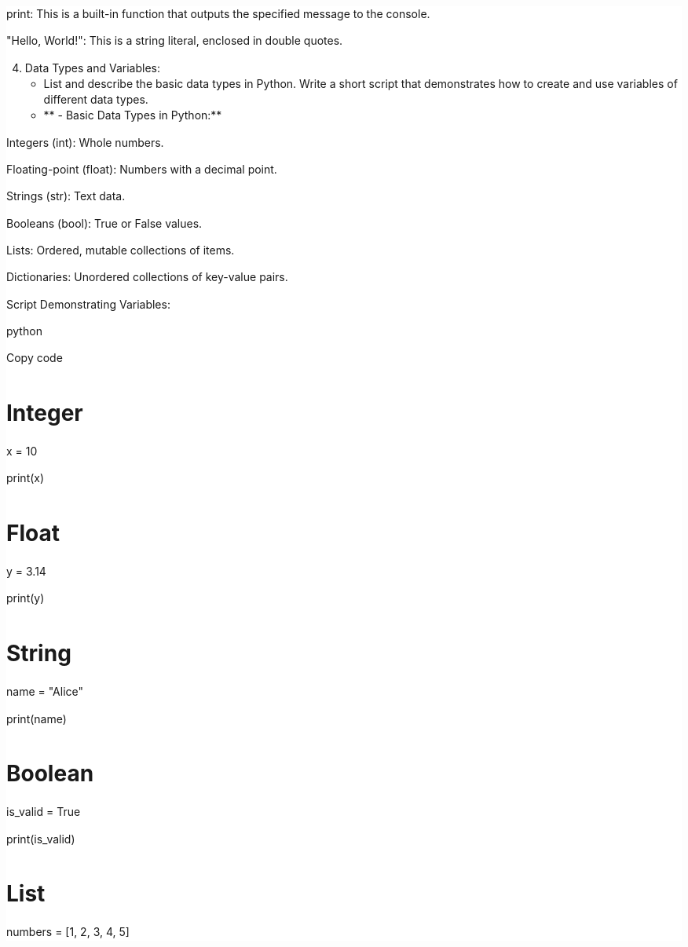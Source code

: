 print: This is a built-in function that outputs the specified message to the console.

"Hello, World!": This is a string literal, enclosed in double quotes.

4. Data Types and Variables:
   - List and describe the basic data types in Python. Write a short script that demonstrates how to create and use variables of different data types.
   -  **  - Basic Data Types in Python:**

Integers (int): Whole numbers.

Floating-point (float): Numbers with a decimal point.

Strings (str): Text data.

Booleans (bool): True or False values.

Lists: Ordered, mutable collections of items.

Dictionaries: Unordered collections of key-value pairs.

Script Demonstrating Variables:

python

Copy code

# Integer

x = 10

print(x)

# Float

y = 3.14

print(y)

# String

name = "Alice"

print(name)

# Boolean

is_valid = True

print(is_valid)

# List

numbers = [1, 2, 3, 4, 5]

